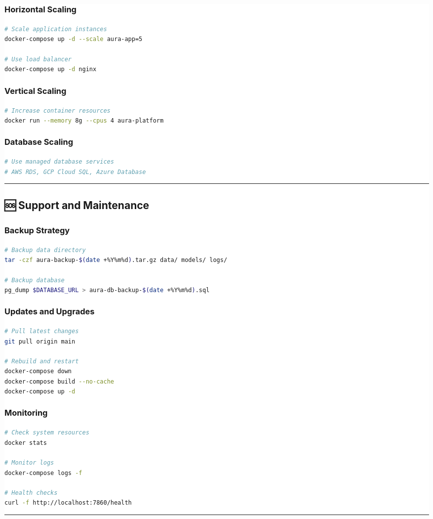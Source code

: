 ### Horizontal Scaling
```bash
# Scale application instances
docker-compose up -d --scale aura-app=5

# Use load balancer
docker-compose up -d nginx
```

### Vertical Scaling
```bash
# Increase container resources
docker run --memory 8g --cpus 4 aura-platform
```

### Database Scaling
```bash
# Use managed database services
# AWS RDS, GCP Cloud SQL, Azure Database
```

---

## 🆘 Support and Maintenance

### Backup Strategy
```bash
# Backup data directory
tar -czf aura-backup-$(date +%Y%m%d).tar.gz data/ models/ logs/

# Backup database
pg_dump $DATABASE_URL > aura-db-backup-$(date +%Y%m%d).sql
```

### Updates and Upgrades
```bash
# Pull latest changes
git pull origin main

# Rebuild and restart
docker-compose down
docker-compose build --no-cache
docker-compose up -d
```

### Monitoring
```bash
# Check system resources
docker stats

# Monitor logs
docker-compose logs -f

# Health checks
curl -f http://localhost:7860/health
```

---